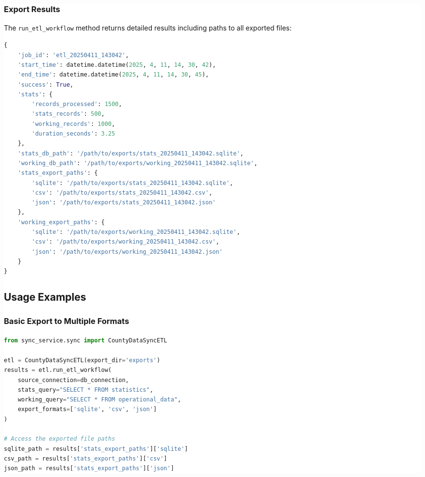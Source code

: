 ### Export Results

The `run_etl_workflow` method returns detailed results including paths to all exported files:

```python
{
    'job_id': 'etl_20250411_143042',
    'start_time': datetime.datetime(2025, 4, 11, 14, 30, 42),
    'end_time': datetime.datetime(2025, 4, 11, 14, 30, 45),
    'success': True,
    'stats': {
        'records_processed': 1500,
        'stats_records': 500,
        'working_records': 1000,
        'duration_seconds': 3.25
    },
    'stats_db_path': '/path/to/exports/stats_20250411_143042.sqlite',
    'working_db_path': '/path/to/exports/working_20250411_143042.sqlite',
    'stats_export_paths': {
        'sqlite': '/path/to/exports/stats_20250411_143042.sqlite',
        'csv': '/path/to/exports/stats_20250411_143042.csv',
        'json': '/path/to/exports/stats_20250411_143042.json'
    },
    'working_export_paths': {
        'sqlite': '/path/to/exports/working_20250411_143042.sqlite',
        'csv': '/path/to/exports/working_20250411_143042.csv',
        'json': '/path/to/exports/working_20250411_143042.json'
    }
}
```

## Usage Examples

### Basic Export to Multiple Formats

```python
from sync_service.sync import CountyDataSyncETL

etl = CountyDataSyncETL(export_dir='exports')
results = etl.run_etl_workflow(
    source_connection=db_connection,
    stats_query="SELECT * FROM statistics",
    working_query="SELECT * FROM operational_data",
    export_formats=['sqlite', 'csv', 'json']
)

# Access the exported file paths
sqlite_path = results['stats_export_paths']['sqlite']
csv_path = results['stats_export_paths']['csv']
json_path = results['stats_export_paths']['json']
```
